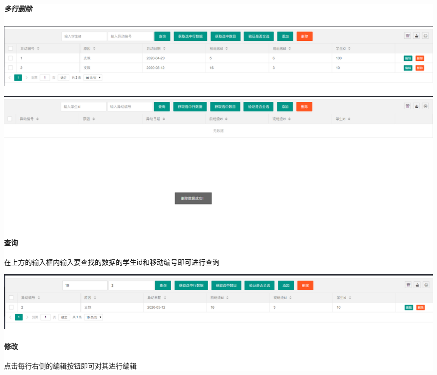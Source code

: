 

##### 多行删除



![image-20200523170430440](assets/database%E6%96%87%E6%A1%A3.assets/image-20200523170430440.png)



![image-20200523170439981](assets/database%E6%96%87%E6%A1%A3.assets/image-20200523170439981.png)



#### 查询



在上方的输入框内输入要查找的数据的学生id和移动编号即可进行查询



![image-20200523170241631](assets/database%E6%96%87%E6%A1%A3.assets/image-20200523170241631.png)



#### 修改



点击每行右侧的编辑按钮即可对其进行编辑


